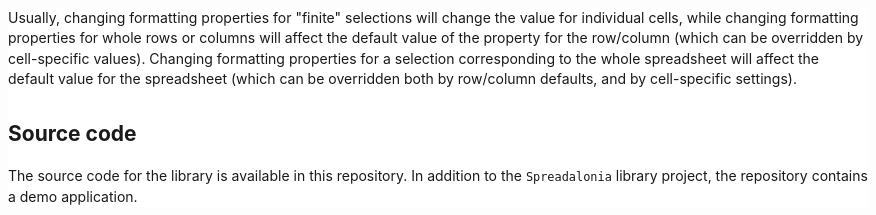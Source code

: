 Usually, changing formatting properties for "finite" selections will change the value for individual cells, while changing formatting properties for whole rows or columns will affect the default value of the property for the row/column (which can be overridden by cell-specific values). Changing formatting properties for a selection corresponding to the whole spreadsheet will affect the default value for the spreadsheet (which can be overridden both by row/column defaults, and by cell-specific settings).

## Source code

The source code for the library is available in this repository. In addition to the `Spreadalonia` library project, the repository contains a demo application.